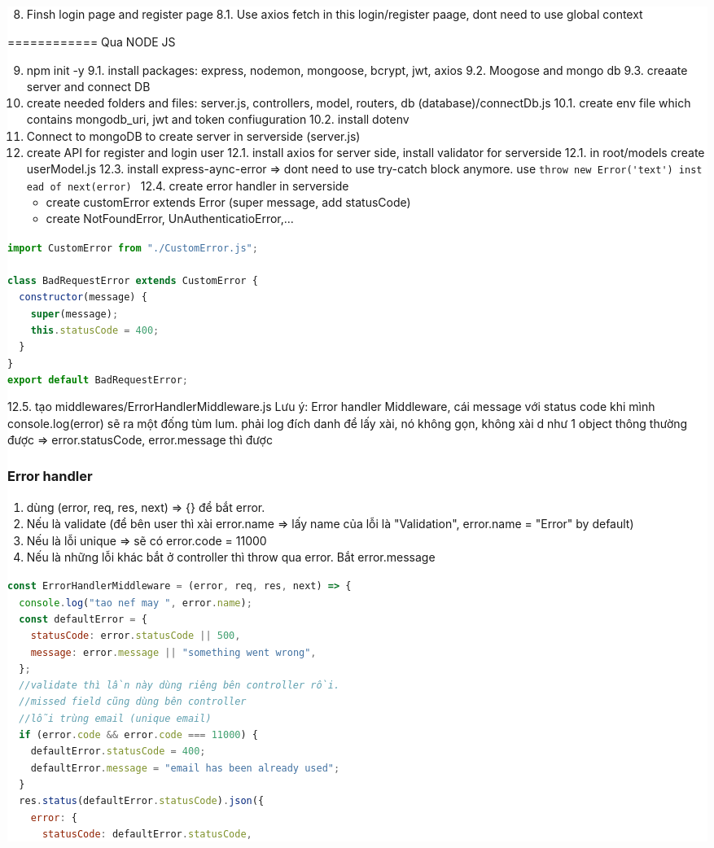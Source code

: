 8. Finsh login page and register page
   8.1. Use axios fetch in this login/register paage, dont need to use global context

============
Qua NODE JS

9. npm init -y
   9.1. install packages: express, nodemon, mongoose, bcrypt, jwt, axios
   9.2. Moogose and mongo db
   9.3. creaate server and connect DB
10. create needed folders and files: server.js, controllers, model, routers, db (database)/connectDb.js
    10.1. create env file which contains mongodb_uri, jwt and token confiuguration
    10.2. install dotenv
11. Connect to mongoDB to create server in serverside (server.js)
12. create API for register and login user
    12.1. install axios for server side, install validator for serverside
    12.1. in root/models create userModel.js
    12.3. install express-aync-error => dont need to use try-catch block anymore.
    use `throw new Error('text') instead of next(error) `
    12.4. create error handler in serverside
    - create customError extends Error (super message, add statusCode)
    - create NotFoundError, UnAuthenticatioError,...

```js
import CustomError from "./CustomError.js";

class BadRequestError extends CustomError {
  constructor(message) {
    super(message);
    this.statusCode = 400;
  }
}
export default BadRequestError;
```

12.5. tạo middlewares/ErrorHandlerMiddleware.js
Lưu ý: Error handler Middleware, cái message với status code khi mình console.log(error)
sẽ ra một đống tùm lum. phải log đích danh để lấy xài, nó không gọn, không
xài d như 1 object thông thường được
=> error.statusCode, error.message thì được

### Error handler

1. dùng (error, req, res, next) => {} để bắt error.
2. Nếu là validate (để bên user thì xài error.name => lấy name của lỗi là "Validation", error.name = "Error" by default)
3. Nếu là lỗi unique => sẽ có error.code = 11000
4. Nếu là những lỗi khác bắt ở controller thì throw qua error. Bắt error.message

```js
const ErrorHandlerMiddleware = (error, req, res, next) => {
  console.log("tao nef may ", error.name);
  const defaultError = {
    statusCode: error.statusCode || 500,
    message: error.message || "something went wrong",
  };
  //validate thì lần này dùng riêng bên controller rồi.
  //missed field cũng dùng bên controller
  //lỗi trùng email (unique email)
  if (error.code && error.code === 11000) {
    defaultError.statusCode = 400;
    defaultError.message = "email has been already used";
  }
  res.status(defaultError.statusCode).json({
    error: {
      statusCode: defaultError.statusCode,
```